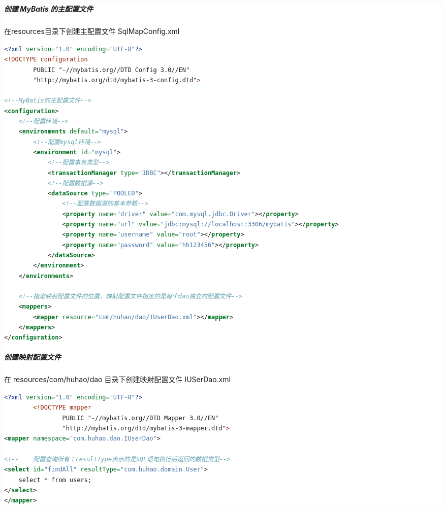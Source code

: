 ##### 创建 MyBatis 的主配置文件

在resources目录下创建主配置文件 SqlMapConfig.xml

```xml
<?xml version="1.0" encoding="UTF-8"?>
<!DOCTYPE configuration
        PUBLIC "-//mybatis.org//DTD Config 3.0//EN"
        "http://mybatis.org/dtd/mybatis-3-config.dtd">

<!--MyBatis的主配置文件-->
<configuration>
    <!--配置环境-->
    <environments default="mysql">
        <!--配置mysql环境-->
        <environment id="mysql">
            <!--配置事务类型-->
            <transactionManager type="JDBC"></transactionManager>
            <!--配置数据源-->
            <dataSource type="POOLED">
                <!--配置数据源的基本参数-->
                <property name="driver" value="com.mysql.jdbc.Driver"></property>
                <property name="url" value="jdbc:mysql://localhost:3306/mybatis"></property>
                <property name="username" value="root"></property>
                <property name="password" value="hh123456"></property>
            </dataSource>
        </environment>
    </environments>

    <!--指定映射配置文件的位置，映射配置文件指定的是每个dao独立的配置文件-->
    <mappers>
        <mapper resource="com/huhao/dao/IUserDao.xml"></mapper>
    </mappers>
</configuration>
```

##### 创建映射配置文件

在 resources/com/huhao/dao 目录下创建映射配置文件 IUSerDao.xml

```xml
<?xml version="1.0" encoding="UTF-8"?>
        <!DOCTYPE mapper
                PUBLIC "-//mybatis.org//DTD Mapper 3.0//EN"
                "http://mybatis.org/dtd/mybatis-3-mapper.dtd">
<mapper namespace="com.huhao.dao.IUserDao">

<!--    配置查询所有：resultType表示的是SQL语句执行后返回的数据类型-->
<select id="findAll" resultType="com.huhao.domain.User">
    select * from users;
</select>
</mapper>
```
